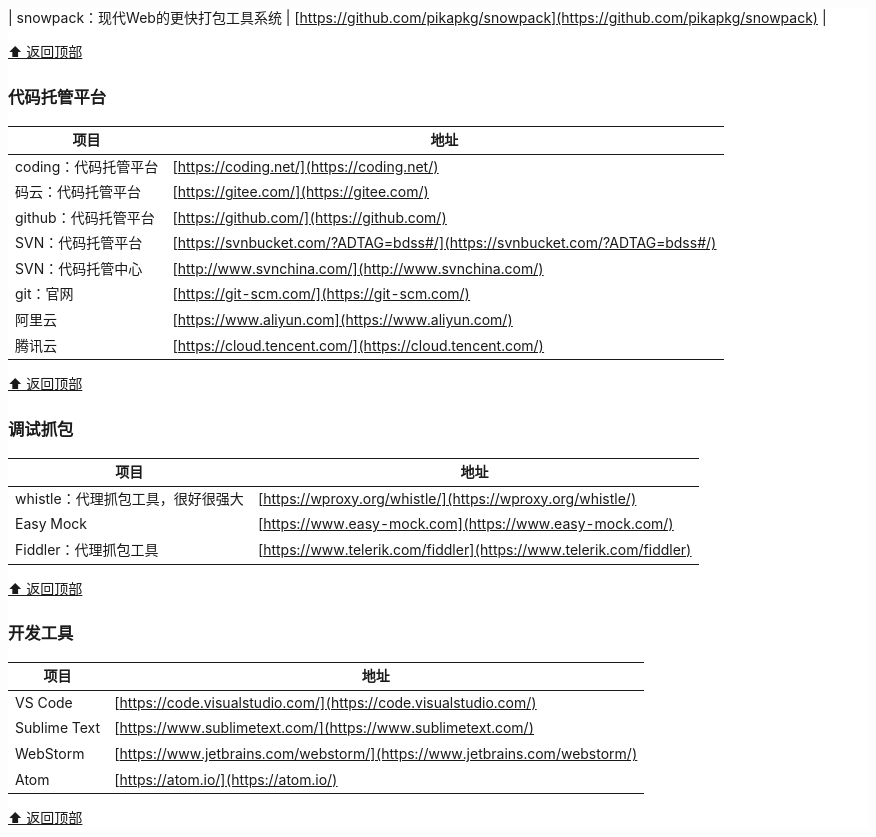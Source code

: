 | snowpack：现代Web的更快打包工具系统 | [https://github.com/pikapkg/snowpack](https://github.com/pikapkg/snowpack) |



[⬆️ 返回顶部](#目录)

### 代码托管平台

| 项目 | 地址 |
| --- | --- |
| coding：代码托管平台| [https://coding.net/](https://coding.net/) |
| 码云：代码托管平台 | [https://gitee.com/](https://gitee.com/) |
| github：代码托管平台 | [https://github.com/](https://github.com/) |
| SVN：代码托管平台 | [https://svnbucket.com/?ADTAG=bdss#/](https://svnbucket.com/?ADTAG=bdss#/) |
| SVN：代码托管中心 | [http://www.svnchina.com/](http://www.svnchina.com/) |
| git：官网 | [https://git-scm.com/](https://git-scm.com/) |
| 阿里云 | [https://www.aliyun.com](https://www.aliyun.com/) |
| 腾讯云 | [https://cloud.tencent.com/](https://cloud.tencent.com/) |


[⬆️ 返回顶部](#目录)


### 调试抓包


| 项目 | 地址 |
| --- | --- |
| whistle：代理抓包工具，很好很强大 | [https://wproxy.org/whistle/](https://wproxy.org/whistle/) |
| Easy Mock | [https://www.easy-mock.com](https://www.easy-mock.com/) |
| Fiddler：代理抓包工具 | [https://www.telerik.com/fiddler](https://www.telerik.com/fiddler) |

[⬆️ 返回顶部](#目录)

### 开发工具


| 项目 | 地址 |
| --- | --- |
| VS Code | [https://code.visualstudio.com/](https://code.visualstudio.com/) |
| Sublime Text | [https://www.sublimetext.com/](https://www.sublimetext.com/) |
| WebStorm | [https://www.jetbrains.com/webstorm/](https://www.jetbrains.com/webstorm/) |
| Atom | [https://atom.io/](https://atom.io/) |

[⬆️ 返回顶部](#目录)
